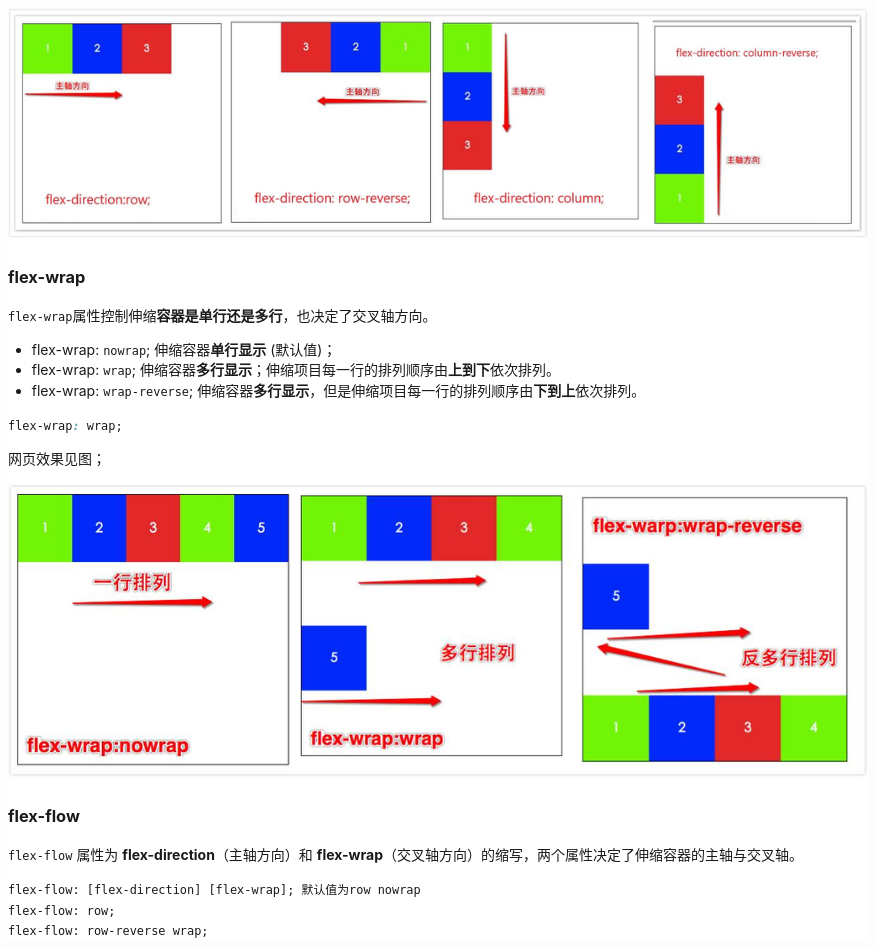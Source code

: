 <img src="./img/flex.jpg" class="zoom-custom-imgs" />

### flex-wrap

`flex-wrap`属性控制伸缩**容器是单行还是多行**，也决定了交叉轴方向。

- flex-wrap: `nowrap`; 伸缩容器**单行显示** (默认值)；
- flex-wrap: `wrap`;   伸缩容器**多行显示**；伸缩项目每一行的排列顺序由**上到下**依次排列。
- flex-wrap: `wrap-reverse`; 伸缩容器**多行显示**，但是伸缩项目每一行的排列顺序由**下到上**依次排列。

```css
flex-wrap: wrap;
```

网页效果见图；

<img src="./img/fl3.jpg" class="zoom-custom-imgs" />

### flex-flow 

`flex-flow` 属性为 **flex-direction**（主轴方向）和 **flex-wrap**（交叉轴方向）的缩写，两个属性决定了伸缩容器的主轴与交叉轴。


```
flex-flow: [flex-direction] [flex-wrap]; 默认值为row nowrap
flex-flow: row;
flex-flow: row-reverse wrap;
```

